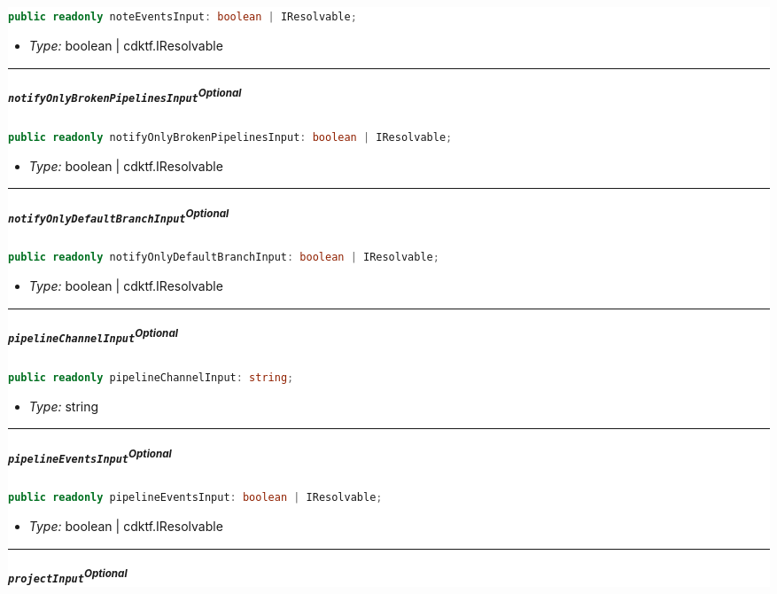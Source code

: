 ```typescript
public readonly noteEventsInput: boolean | IResolvable;
```

- *Type:* boolean | cdktf.IResolvable

---

##### `notifyOnlyBrokenPipelinesInput`<sup>Optional</sup> <a name="notifyOnlyBrokenPipelinesInput" id="@cdktf/provider-gitlab.serviceSlack.ServiceSlack.property.notifyOnlyBrokenPipelinesInput"></a>

```typescript
public readonly notifyOnlyBrokenPipelinesInput: boolean | IResolvable;
```

- *Type:* boolean | cdktf.IResolvable

---

##### `notifyOnlyDefaultBranchInput`<sup>Optional</sup> <a name="notifyOnlyDefaultBranchInput" id="@cdktf/provider-gitlab.serviceSlack.ServiceSlack.property.notifyOnlyDefaultBranchInput"></a>

```typescript
public readonly notifyOnlyDefaultBranchInput: boolean | IResolvable;
```

- *Type:* boolean | cdktf.IResolvable

---

##### `pipelineChannelInput`<sup>Optional</sup> <a name="pipelineChannelInput" id="@cdktf/provider-gitlab.serviceSlack.ServiceSlack.property.pipelineChannelInput"></a>

```typescript
public readonly pipelineChannelInput: string;
```

- *Type:* string

---

##### `pipelineEventsInput`<sup>Optional</sup> <a name="pipelineEventsInput" id="@cdktf/provider-gitlab.serviceSlack.ServiceSlack.property.pipelineEventsInput"></a>

```typescript
public readonly pipelineEventsInput: boolean | IResolvable;
```

- *Type:* boolean | cdktf.IResolvable

---

##### `projectInput`<sup>Optional</sup> <a name="projectInput" id="@cdktf/provider-gitlab.serviceSlack.ServiceSlack.property.projectInput"></a>
